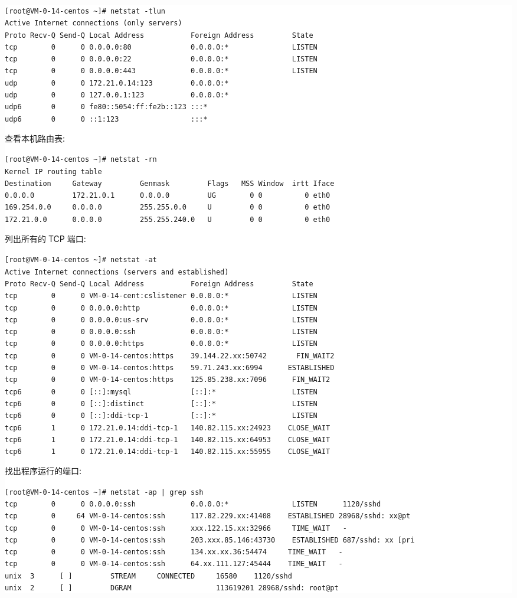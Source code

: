 ```
[root@VM-0-14-centos ~]# netstat -tlun
Active Internet connections (only servers)
Proto Recv-Q Send-Q Local Address           Foreign Address         State      
tcp        0      0 0.0.0.0:80              0.0.0.0:*               LISTEN      
tcp        0      0 0.0.0.0:22              0.0.0.0:*               LISTEN     
tcp        0      0 0.0.0.0:443             0.0.0.0:*               LISTEN                          
udp        0      0 172.21.0.14:123         0.0.0.0:*                          
udp        0      0 127.0.0.1:123           0.0.0.0:*                          
udp6       0      0 fe80::5054:ff:fe2b::123 :::*                               
udp6       0      0 ::1:123                 :::*
```

查看本机路由表:

```
[root@VM-0-14-centos ~]# netstat -rn
Kernel IP routing table
Destination     Gateway         Genmask         Flags   MSS Window  irtt Iface
0.0.0.0         172.21.0.1      0.0.0.0         UG        0 0          0 eth0
169.254.0.0     0.0.0.0         255.255.0.0     U         0 0          0 eth0
172.21.0.0      0.0.0.0         255.255.240.0   U         0 0          0 eth0
```

列出所有的 TCP 端口:

```
[root@VM-0-14-centos ~]# netstat -at
Active Internet connections (servers and established)
Proto Recv-Q Send-Q Local Address           Foreign Address         State      
tcp        0      0 VM-0-14-cent:cslistener 0.0.0.0:*               LISTEN     
tcp        0      0 0.0.0.0:http            0.0.0.0:*               LISTEN     
tcp        0      0 0.0.0.0:us-srv          0.0.0.0:*               LISTEN     
tcp        0      0 0.0.0.0:ssh             0.0.0.0:*               LISTEN     
tcp        0      0 0.0.0.0:https           0.0.0.0:*               LISTEN     
tcp        0      0 VM-0-14-centos:https    39.144.22.xx:50742       FIN_WAIT2  
tcp        0      0 VM-0-14-centos:https    59.71.243.xx:6994      ESTABLISHED
tcp        0      0 VM-0-14-centos:https    125.85.238.xx:7096      FIN_WAIT2  
tcp6       0      0 [::]:mysql              [::]:*                  LISTEN     
tcp6       0      0 [::]:distinct           [::]:*                  LISTEN     
tcp6       0      0 [::]:ddi-tcp-1          [::]:*                  LISTEN     
tcp6       1      0 172.21.0.14:ddi-tcp-1   140.82.115.xx:24923    CLOSE_WAIT 
tcp6       1      0 172.21.0.14:ddi-tcp-1   140.82.115.xx:64953    CLOSE_WAIT 
tcp6       1      0 172.21.0.14:ddi-tcp-1   140.82.115.xx:55955    CLOSE_WAIT
```

找出程序运行的端口:

```
[root@VM-0-14-centos ~]# netstat -ap | grep ssh 
tcp        0      0 0.0.0.0:ssh             0.0.0.0:*               LISTEN      1120/sshd           
tcp        0     64 VM-0-14-centos:ssh      117.82.229.xx:41408    ESTABLISHED 28968/sshd: xx@pt 
tcp        0      0 VM-0-14-centos:ssh      xxx.122.15.xx:32966     TIME_WAIT   -                   
tcp        0      0 VM-0-14-centos:ssh      203.xxx.85.146:43730    ESTABLISHED 687/sshd: xx [pri 
tcp        0      0 VM-0-14-centos:ssh      134.xx.xx.36:54474     TIME_WAIT   -                   
tcp        0      0 VM-0-14-centos:ssh      64.xx.111.127:45444    TIME_WAIT   -                   
unix  3      [ ]         STREAM     CONNECTED     16580    1120/sshd            
unix  2      [ ]         DGRAM                    113619201 28968/sshd: root@pt
```

